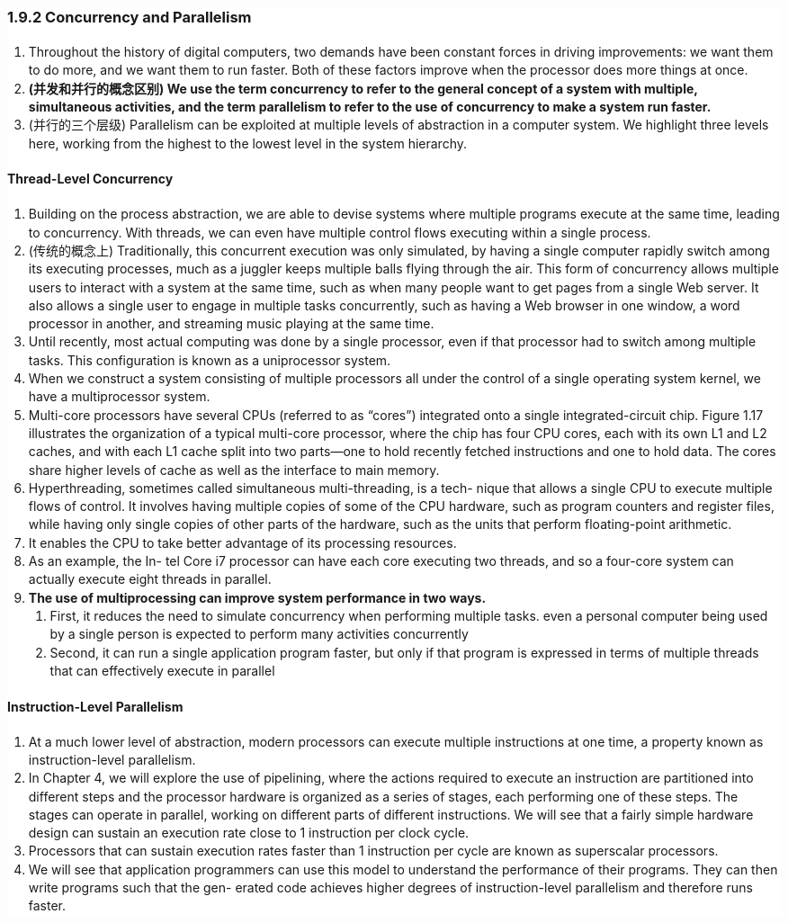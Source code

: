 

### 1.9.2 Concurrency and Parallelism
1. Throughout the history of digital computers, two demands have been constant forces in driving improvements: we want them to do more, and we want them to run faster. Both of these factors improve when the processor does more things at once.
2. **(并发和并行的概念区别) We use the term concurrency to refer to the general concept of a system with multiple, simultaneous activities, and the term parallelism to refer to the use of concurrency to make a system run faster.**
3. (并行的三个层级) Parallelism can be exploited at multiple levels of abstraction in a computer system. We highlight three levels here, working from the highest to the lowest level in the system hierarchy.

#### Thread-Level Concurrency
1. Building on the process abstraction, we are able to devise systems where multiple programs execute at the same time, leading to concurrency. With threads, we can even have multiple control flows executing within a single process.
2. (传统的概念上) Traditionally, this concurrent execution was only simulated, by having a single computer rapidly switch among its executing processes, much as a juggler keeps multiple balls flying through the air. This form of concurrency allows multiple users to interact with a system at the same time, such as when many people want to get pages from a single Web server. It also allows a single user to engage in multiple tasks concurrently, such as having a Web browser in one window, a word processor in another, and streaming music playing at the same time.
3. Until recently, most actual computing was done by a single processor, even if that processor had to switch among multiple tasks. This configuration is known as a uniprocessor system.
4. When we construct a system consisting of multiple processors all under the control of a single operating system kernel, we have a multiprocessor system.
5. Multi-core processors have several CPUs (referred to as “cores”) integrated onto a single integrated-circuit chip. Figure 1.17 illustrates the organization of a typical multi-core processor, where the chip has four CPU cores, each with its own L1 and L2 caches, and with each L1 cache split into two parts—one to hold recently fetched instructions and one to hold data.  The cores share higher levels of cache as well as the interface to main memory.
6. Hyperthreading, sometimes called simultaneous multi-threading, is a tech- nique that allows a single CPU to execute multiple flows of control. It involves having multiple copies of some of the CPU hardware, such as program counters and register files, while having only single copies of other parts of the hardware, such as the units that perform floating-point arithmetic.
7. It enables the CPU to take better advantage of its processing resources.
8. As an example, the In- tel Core i7 processor can have each core executing two threads, and so a four-core system can actually execute eight threads in parallel.
9. **The use of multiprocessing can improve system performance in two ways.**
	1. First, it reduces the need to simulate concurrency when performing multiple tasks. even a personal computer being used by a single person is expected to perform many activities concurrently
	2. Second, it can run a single application program faster, but only if that program is expressed in terms of multiple threads that can effectively execute in parallel


#### Instruction-Level Parallelism
1. At a much lower level of abstraction, modern processors can execute multiple instructions at one time, a property known as instruction-level parallelism.
2. In Chapter 4, we will explore the use of pipelining, where the actions required to execute an instruction are partitioned into different steps and the processor hardware is organized as a series of stages, each performing one of these steps. The stages can operate in parallel, working on different parts of different instructions. We will see that a fairly simple hardware design can sustain an execution rate close to 1 instruction per clock cycle.
3. Processors that can sustain execution rates faster than 1 instruction per cycle are known as superscalar processors.
4. We will see that application programmers can use this model to understand the performance of their programs. They can then write programs such that the gen- erated code achieves higher degrees of instruction-level parallelism and therefore runs faster.

